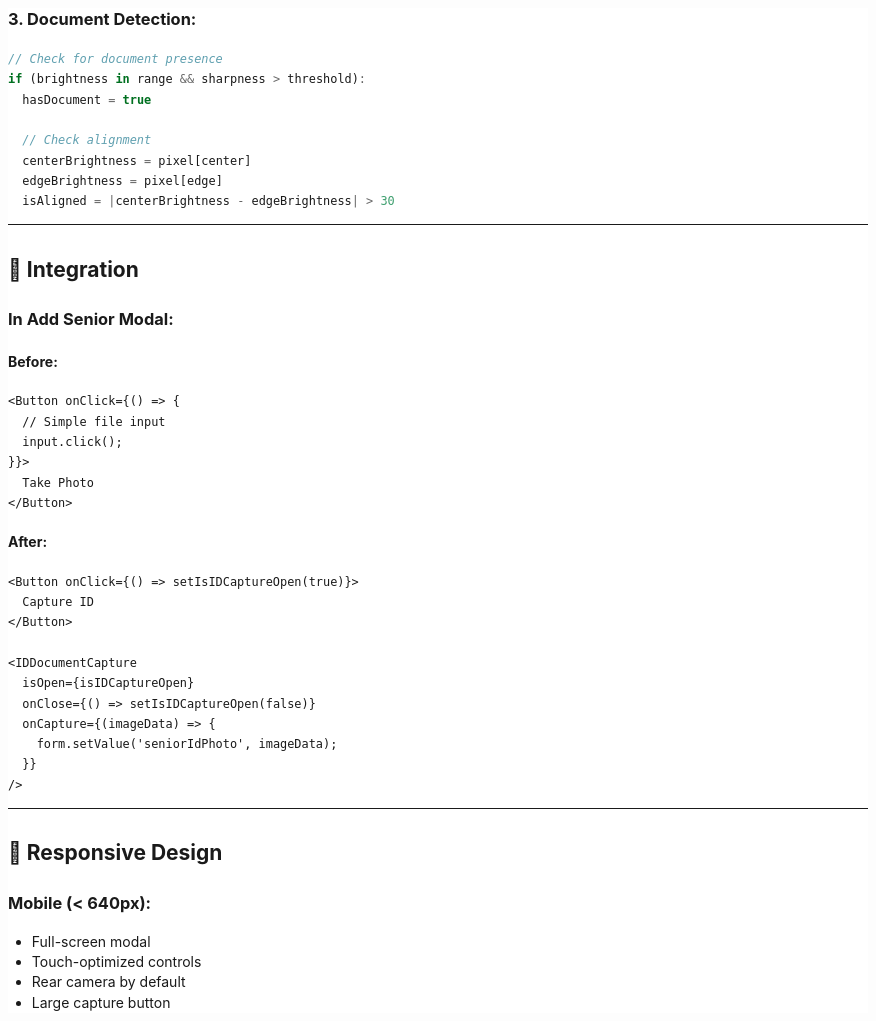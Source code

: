 ### **3. Document Detection**:
```typescript
// Check for document presence
if (brightness in range && sharpness > threshold):
  hasDocument = true
  
  // Check alignment
  centerBrightness = pixel[center]
  edgeBrightness = pixel[edge]
  isAligned = |centerBrightness - edgeBrightness| > 30
```

---

## 🎯 Integration

### **In Add Senior Modal**:

#### **Before**:
```tsx
<Button onClick={() => {
  // Simple file input
  input.click();
}}>
  Take Photo
</Button>
```

#### **After**:
```tsx
<Button onClick={() => setIsIDCaptureOpen(true)}>
  Capture ID
</Button>

<IDDocumentCapture
  isOpen={isIDCaptureOpen}
  onClose={() => setIsIDCaptureOpen(false)}
  onCapture={(imageData) => {
    form.setValue('seniorIdPhoto', imageData);
  }}
/>
```

---

## 📱 Responsive Design

### **Mobile** (< 640px):
- Full-screen modal
- Touch-optimized controls
- Rear camera by default
- Large capture button
